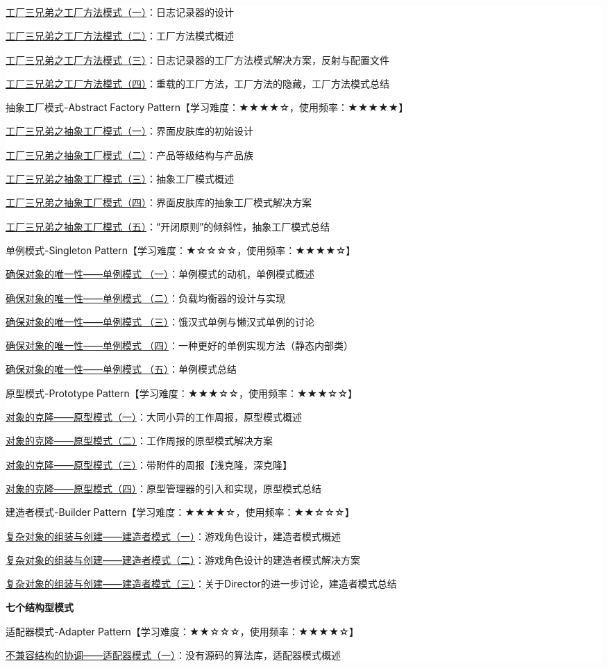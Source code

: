   [工厂三兄弟之工厂方法模式（一）](http://blog.csdn.net/lovelion/article/details/9306457)：日志记录器的设计

  [工厂三兄弟之工厂方法模式（二）](http://blog.csdn.net/lovelion/article/details/9306745)：工厂方法模式概述

  [工厂三兄弟之工厂方法模式（三）](http://blog.csdn.net/lovelion/article/details/9307137)：日志记录器的工厂方法模式解决方案，反射与配置文件

  [工厂三兄弟之工厂方法模式（四）](http://blog.csdn.net/lovelion/article/details/9307561)：重载的工厂方法，工厂方法的隐藏，工厂方法模式总结

   

  抽象工厂模式-Abstract  Factory Pattern【学习难度：★★★★☆，使用频率：★★★★★】

  [工厂三兄弟之抽象工厂模式（一）](http://blog.csdn.net/lovelion/article/details/9319181)：界面皮肤库的初始设计

  [工厂三兄弟之抽象工厂模式（二）](http://blog.csdn.net/lovelion/article/details/9319323)：产品等级结构与产品族

  [工厂三兄弟之抽象工厂模式（三）](http://blog.csdn.net/lovelion/article/details/9319423)：抽象工厂模式概述

  [工厂三兄弟之抽象工厂模式（四）](http://blog.csdn.net/lovelion/article/details/9319481)：界面皮肤库的抽象工厂模式解决方案

  [工厂三兄弟之抽象工厂模式（五）](http://blog.csdn.net/lovelion/article/details/9319571)：“开闭原则”的倾斜性，抽象工厂模式总结

   

  单例模式-Singleton Pattern【学习难度：★☆☆☆☆，使用频率：★★★★☆】

  [确保对象的唯一性——单例模式 （一）](http://blog.csdn.net/lovelion/article/details/7420883)：单例模式的动机，单例模式概述

  [确保对象的唯一性——单例模式 （二）](http://blog.csdn.net/lovelion/article/details/7420885)：负载均衡器的设计与实现

  [确保对象的唯一性——单例模式 （三）](http://blog.csdn.net/lovelion/article/details/7420886)：饿汉式单例与懒汉式单例的讨论

  [确保对象的唯一性——单例模式 （四）](http://blog.csdn.net/lovelion/article/details/7420888)：一种更好的单例实现方法（静态内部类）

  [确保对象的唯一性——单例模式 （五）](http://blog.csdn.net/lovelion/article/details/7420889)：单例模式总结

   

  原型模式-Prototype Pattern【学习难度：★★★☆☆，使用频率：★★★☆☆】

  [对象的克隆——原型模式（一）](http://blog.csdn.net/lovelion/article/details/7424559)：大同小异的工作周报，原型模式概述

  [对象的克隆——原型模式（二）](http://blog.csdn.net/lovelion/article/details/7424594)：工作周报的原型模式解决方案

  [对象的克隆——原型模式（三）](http://blog.csdn.net/lovelion/article/details/7424620)：带附件的周报【浅克隆，深克隆】

  [对象的克隆——原型模式（四）](http://blog.csdn.net/lovelion/article/details/7424623)：原型管理器的引入和实现，原型模式总结

   

  建造者模式-Builder Pattern【学习难度：★★★★☆，使用频率：★★☆☆☆】

  [复杂对象的组装与创建——建造者模式（一）](http://blog.csdn.net/lovelion/article/details/7426015)：游戏角色设计，建造者模式概述

  [复杂对象的组装与创建——建造者模式（二）](http://blog.csdn.net/lovelion/article/details/7426323)：游戏角色设计的建造者模式解决方案

  [复杂对象的组装与创建——建造者模式（三）](http://blog.csdn.net/lovelion/article/details/7426855)：关于Director的进一步讨论，建造者模式总结

   

  **七个结构型模式**

   

  适配器模式-Adapter Pattern【学习难度：★★☆☆☆，使用频率：★★★★☆】

  [不兼容结构的协调——适配器模式（一）](http://blog.csdn.net/lovelion/article/details/8624325)：没有源码的算法库，适配器模式概述
